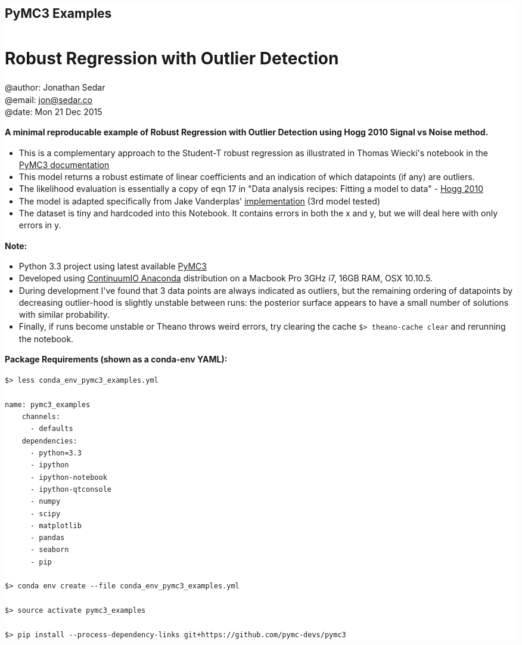 
## PyMC3 Examples

# Robust Regression with Outlier Detection

@author: Jonathan Sedar  
@email: jon@sedar.co  
@date: Mon 21 Dec 2015  

**A minimal reproducable example of Robust Regression with Outlier Detection using Hogg 2010 Signal vs Noise method.**

+ This is a complementary approach to the Student-T robust regression as illustrated in Thomas Wiecki's notebook in the [PyMC3 documentation](http://pymc-devs.github.io/pymc3/GLM-robust/)
+ This model returns a robust estimate of linear coefficients and an indication of which datapoints (if any) are outliers.
+ The likelihood evaluation is essentially a copy of eqn 17 in "Data analysis recipes: Fitting a model to data" - [Hogg 2010](http://arxiv.org/abs/1008.4686)
+ The model is adapted specifically from Jake Vanderplas' [implementation](http://www.astroml.org/book_figures/chapter8/fig_outlier_rejection.html) (3rd model tested)
+ The dataset is tiny and hardcoded into this Notebook. It contains errors in both the x and y, but we will deal here with only errors in y.


**Note:**

+ Python 3.3 project using latest available [PyMC3](https://github.com/pymc-devs/pymc3)
+ Developed using [ContinuumIO Anaconda](https://www.continuum.io/downloads) distribution on a Macbook Pro 3GHz i7, 16GB RAM, OSX 10.10.5.
+ During development I've found that 3 data points are always indicated as outliers, but the remaining ordering of datapoints by decreasing outlier-hood is slightly unstable between runs: the posterior surface appears to have a small number of solutions with similar probability. 
+ Finally, if runs become unstable or Theano throws weird errors, try clearing the cache `$> theano-cache clear` and rerunning the notebook.


**Package Requirements (shown as a conda-env YAML):**
```
$> less conda_env_pymc3_examples.yml

name: pymc3_examples
    channels:
      - defaults
    dependencies:
      - python=3.3
      - ipython
      - ipython-notebook
      - ipython-qtconsole
      - numpy
      - scipy
      - matplotlib
      - pandas
      - seaborn
      - pip

$> conda env create --file conda_env_pymc3_examples.yml

$> source activate pymc3_examples

$> pip install --process-dependency-links git+https://github.com/pymc-devs/pymc3

```
